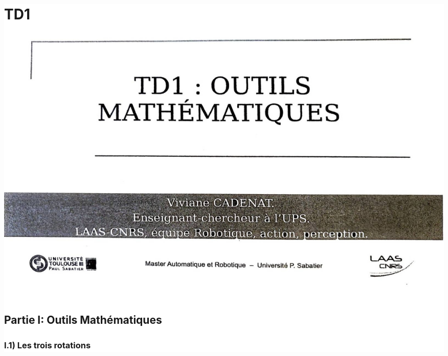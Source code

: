 
# TD1

![](/assets/images/VIRCRV.TD1.Slide.01.png)

## Partie I: Outils Mathématiques


### I.1) Les trois rotations
